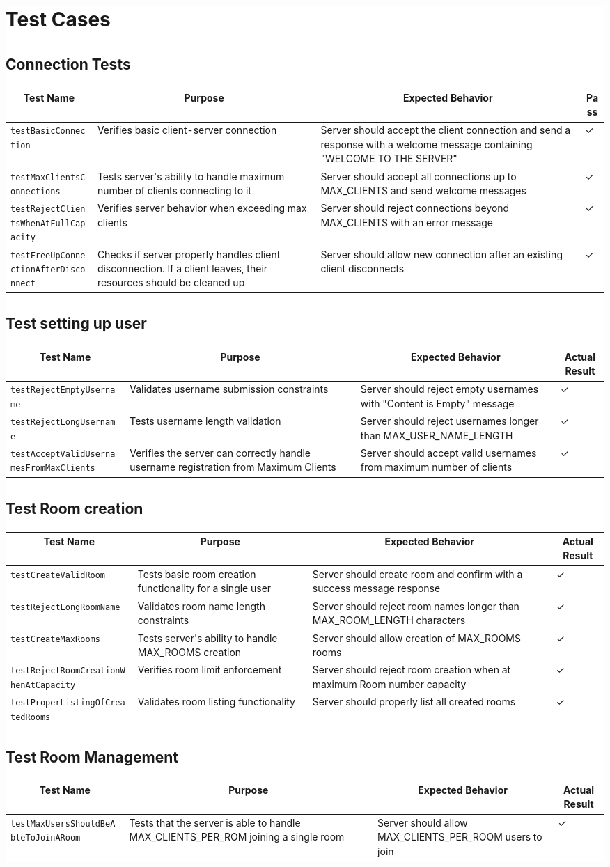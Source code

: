 # Test Cases

## Connection Tests

| Test Name                             | Purpose                                                                                                          | Expected Behavior                                                                                                        | Pass                                                    |
|---------------------------------------|------------------------------------------------------------------------------------------------------------------|--------------------------------------------------------------------------------------------------------------------------|---------------------------------------------------------|
| `testBasicConnection`                 | Verifies basic client-server connection                                                                          | Server should accept the client connection and send a response with a welcome message containing "WELCOME TO THE SERVER" | ✓                                                       |
| `testMaxClientsConnections`           | Tests server's ability to handle maximum number of clients connecting to it                                      | Server should accept all connections up to MAX_CLIENTS and send welcome messages                                         | ✓                                                       |
| `testRejectClientsWhenAtFullCapacity` | Verifies server behavior when exceeding max clients                                                              | Server should reject connections beyond MAX_CLIENTS with an error message                                                | ✓                                                       |
| `testFreeUpConnectionAfterDisconnect` | Checks if server properly handles client disconnection. If a client leaves, their resources should be cleaned up | Server should allow new connection after an existing client disconnects                                                  | ✓                                                       |

## Test setting up user
| Test Name                                | Purpose                                                                             | Expected Behavior                                                    | Actual Result |
|------------------------------------------|-------------------------------------------------------------------------------------|----------------------------------------------------------------------|---------------|
| `testRejectEmptyUsername`                | Validates username submission constraints                                           | Server should reject empty usernames with "Content is Empty" message | ✓             |
| `testRejectLongUsername`                 | Tests username length validation                                                    | Server should reject usernames longer than MAX_USER_NAME_LENGTH      | ✓             |
| `testAcceptValidUsernamesFromMaxClients` | Verifies the server can correctly handle username registration from Maximum Clients | Server should accept valid usernames from maximum number of clients  | ✓             |

## Test Room creation

| Test Name                              | Purpose                                                   | Expected Behavior                                                       | Actual Result |
|----------------------------------------|-----------------------------------------------------------|-------------------------------------------------------------------------|---------------|
| `testCreateValidRoom`                  | Tests basic room creation functionality for a single user | Server should create room and confirm with a success message response   | ✓             |
| `testRejectLongRoomName`               | Validates room name length constraints                    | Server should reject room names longer than MAX_ROOM_LENGTH characters  | ✓             |
| `testCreateMaxRooms`                   | Tests server's ability to handle MAX_ROOMS creation       | Server should allow creation of MAX_ROOMS  rooms                        | ✓             |
| `testRejectRoomCreationWhenAtCapacity` | Verifies room limit enforcement                           | Server should reject room creation when at maximum Room number capacity | ✓             |
| `testProperListingOfCreatedRooms`      | Validates room listing functionality                      | Server should properly list all created rooms                           | ✓             |

## Test Room Management

| Test Name                               | Purpose                                                                                                                                     | Expected Behavior                                                                                                                                                                                        | Actual Result |
|-----------------------------------------|---------------------------------------------------------------------------------------------------------------------------------------------|----------------------------------------------------------------------------------------------------------------------------------------------------------------------------------------------------------|---------------|
| `testMaxUsersShouldBeAbleToJoinARoom`   | Tests that the server is able to handle MAX_CLIENTS_PER_ROM joining a single room                                                           | Server should allow MAX_CLIENTS_PER_ROOM users to join                                                                                                                                                   | ✓             |